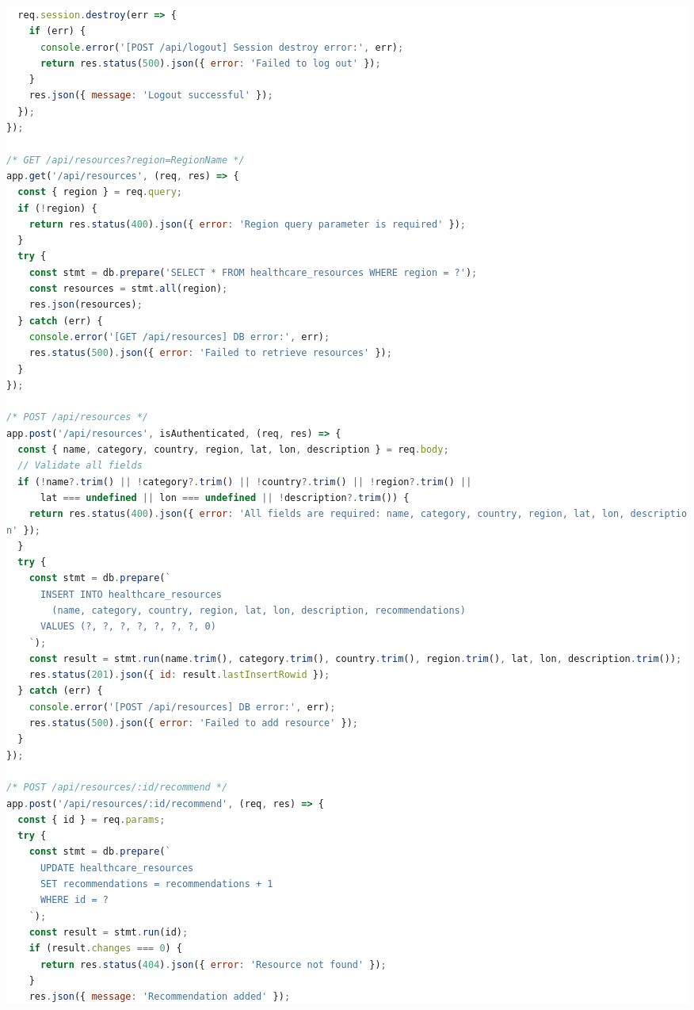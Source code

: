    ```javascript
     req.session.destroy(err => {
       if (err) {
         console.error('[POST /api/logout] Session destroy error:', err);
         return res.status(500).json({ error: 'Failed to log out' });
       }
       res.json({ message: 'Logout successful' });
     });
   });

   /* GET /api/resources?region=RegionName */
   app.get('/api/resources', (req, res) => {
     const { region } = req.query;
     if (!region) {
       return res.status(400).json({ error: 'Region query parameter is required' });
     }
     try {
       const stmt = db.prepare('SELECT * FROM healthcare_resources WHERE region = ?');
       const resources = stmt.all(region);
       res.json(resources);
     } catch (err) {
       console.error('[GET /api/resources] DB error:', err);
       res.status(500).json({ error: 'Failed to retrieve resources' });
     }
   });

   /* POST /api/resources */
   app.post('/api/resources', isAuthenticated, (req, res) => {
     const { name, category, country, region, lat, lon, description } = req.body;
     // Validate all fields
     if (!name?.trim() || !category?.trim() || !country?.trim() || !region?.trim() || 
         lat === undefined || lon === undefined || !description?.trim()) {
       return res.status(400).json({ error: 'All fields are required: name, category, country, region, lat, lon, description' });
     }
     try {
       const stmt = db.prepare(`
         INSERT INTO healthcare_resources
           (name, category, country, region, lat, lon, description, recommendations)
         VALUES (?, ?, ?, ?, ?, ?, ?, 0)
       `);
       const result = stmt.run(name.trim(), category.trim(), country.trim(), region.trim(), lat, lon, description.trim());
       res.status(201).json({ id: result.lastInsertRowid });
     } catch (err) {
       console.error('[POST /api/resources] DB error:', err);
       res.status(500).json({ error: 'Failed to add resource' });
     }
   });

   /* POST /api/resources/:id/recommend */
   app.post('/api/resources/:id/recommend', (req, res) => {
     const { id } = req.params;
     try {
       const stmt = db.prepare(`
         UPDATE healthcare_resources
         SET recommendations = recommendations + 1
         WHERE id = ?
       `);
       const result = stmt.run(id);
       if (result.changes === 0) {
         return res.status(404).json({ error: 'Resource not found' });
       }
       res.json({ message: 'Recommendation added' });
   ```
